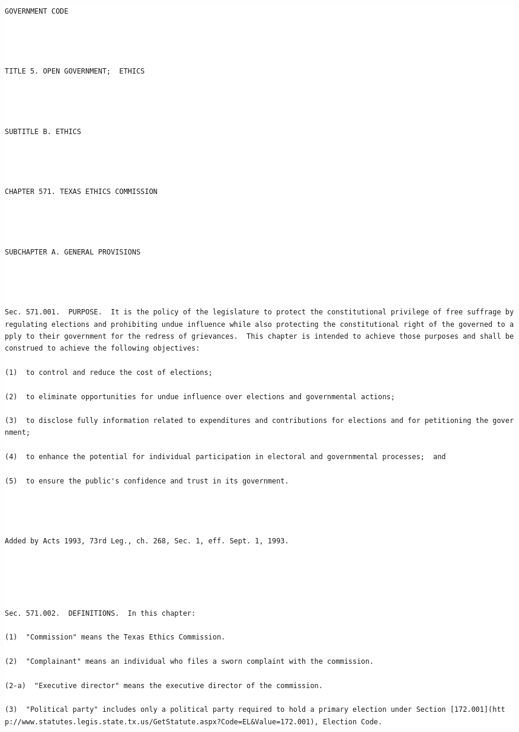 ﻿
    
    
    	
    					
    
    
    GOVERNMENT CODE
    
      
    
    
    TITLE 5. OPEN GOVERNMENT;  ETHICS
    
      
    
    
    SUBTITLE B. ETHICS
    
      
    
    
    CHAPTER 571. TEXAS ETHICS COMMISSION
    
      
    
    
    SUBCHAPTER A. GENERAL PROVISIONS
    
      
    
    
    Sec. 571.001.  PURPOSE.  It is the policy of the legislature to protect the constitutional privilege of free suffrage by regulating elections and prohibiting undue influence while also protecting the constitutional right of the governed to apply to their government for the redress of grievances.  This chapter is intended to achieve those purposes and shall be construed to achieve the following objectives:
    
    (1)  to control and reduce the cost of elections;
    
    (2)  to eliminate opportunities for undue influence over elections and governmental actions;
    
    (3)  to disclose fully information related to expenditures and contributions for elections and for petitioning the government;
    
    (4)  to enhance the potential for individual participation in electoral and governmental processes;  and
    
    (5)  to ensure the public's confidence and trust in its government.
    
    
    
    
    Added by Acts 1993, 73rd Leg., ch. 268, Sec. 1, eff. Sept. 1, 1993.
    
    
    
    
    
    Sec. 571.002.  DEFINITIONS.  In this chapter:
    
    (1)  "Commission" means the Texas Ethics Commission.
    
    (2)  "Complainant" means an individual who files a sworn complaint with the commission.
    
    (2-a)  "Executive director" means the executive director of the commission.
    
    (3)  "Political party" includes only a political party required to hold a primary election under Section [172.001](http://www.statutes.legis.state.tx.us/GetStatute.aspx?Code=EL&Value=172.001), Election Code.
    